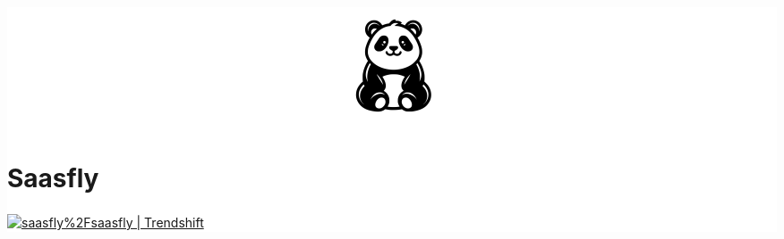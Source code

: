 
<div align="center" width="100%">
    <img src="./saasfly-logo.svg" width="128" alt="" />
</div>

# Saasfly </br>
<a href="https://trendshift.io/repositories/8929" target="_blank"><img src="https://trendshift.io/api/badge/repositories/8929" alt="saasfly%2Fsaasfly | Trendshift" style="width: 250px; height: 55px;" width="250" height="55"/></a>
